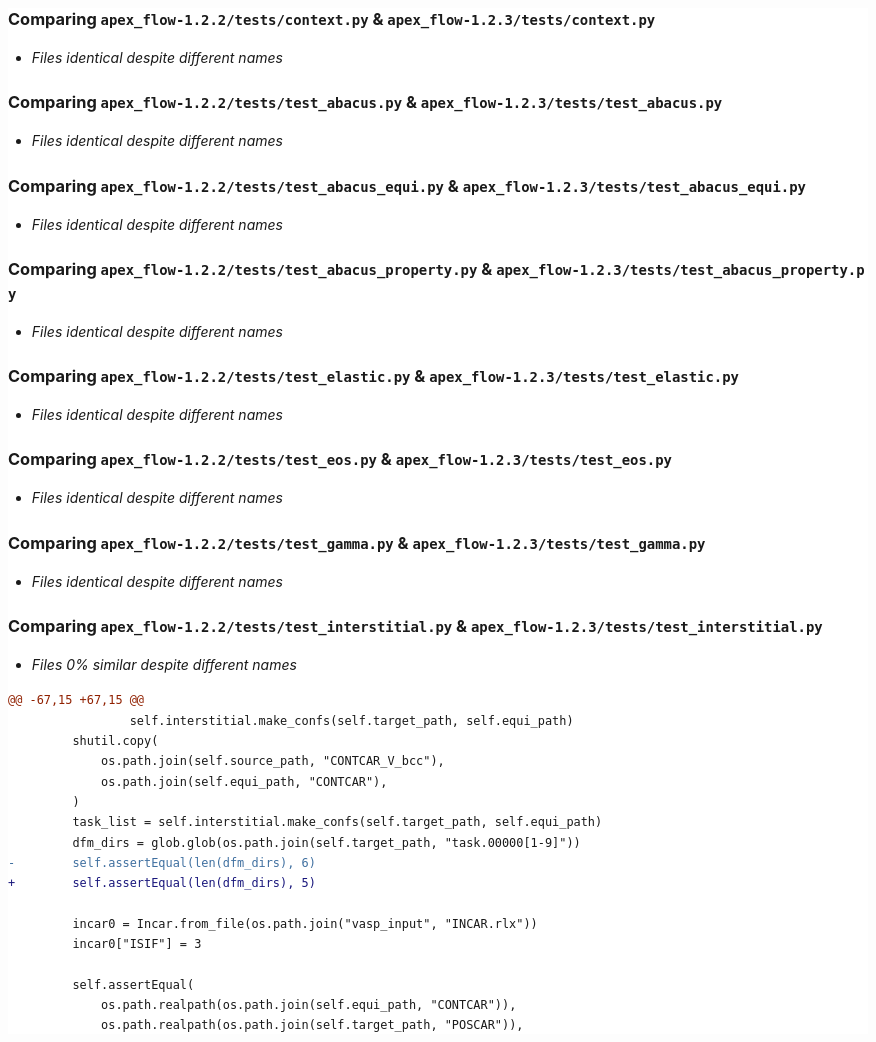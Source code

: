 ### Comparing `apex_flow-1.2.2/tests/context.py` & `apex_flow-1.2.3/tests/context.py`

 * *Files identical despite different names*

### Comparing `apex_flow-1.2.2/tests/test_abacus.py` & `apex_flow-1.2.3/tests/test_abacus.py`

 * *Files identical despite different names*

### Comparing `apex_flow-1.2.2/tests/test_abacus_equi.py` & `apex_flow-1.2.3/tests/test_abacus_equi.py`

 * *Files identical despite different names*

### Comparing `apex_flow-1.2.2/tests/test_abacus_property.py` & `apex_flow-1.2.3/tests/test_abacus_property.py`

 * *Files identical despite different names*

### Comparing `apex_flow-1.2.2/tests/test_elastic.py` & `apex_flow-1.2.3/tests/test_elastic.py`

 * *Files identical despite different names*

### Comparing `apex_flow-1.2.2/tests/test_eos.py` & `apex_flow-1.2.3/tests/test_eos.py`

 * *Files identical despite different names*

### Comparing `apex_flow-1.2.2/tests/test_gamma.py` & `apex_flow-1.2.3/tests/test_gamma.py`

 * *Files identical despite different names*

### Comparing `apex_flow-1.2.2/tests/test_interstitial.py` & `apex_flow-1.2.3/tests/test_interstitial.py`

 * *Files 0% similar despite different names*

```diff
@@ -67,15 +67,15 @@
                 self.interstitial.make_confs(self.target_path, self.equi_path)
         shutil.copy(
             os.path.join(self.source_path, "CONTCAR_V_bcc"),
             os.path.join(self.equi_path, "CONTCAR"),
         )
         task_list = self.interstitial.make_confs(self.target_path, self.equi_path)
         dfm_dirs = glob.glob(os.path.join(self.target_path, "task.00000[1-9]"))
-        self.assertEqual(len(dfm_dirs), 6)
+        self.assertEqual(len(dfm_dirs), 5)
 
         incar0 = Incar.from_file(os.path.join("vasp_input", "INCAR.rlx"))
         incar0["ISIF"] = 3
 
         self.assertEqual(
             os.path.realpath(os.path.join(self.equi_path, "CONTCAR")),
             os.path.realpath(os.path.join(self.target_path, "POSCAR")),
```
